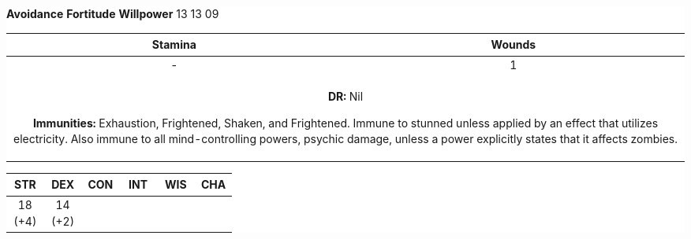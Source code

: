 <thead>
<tr>
<th style="text-align: center;"><strong>Avoidance</strong></th>
<th style="text-align: center;"><strong>Fortitude</strong></th>
<th style="text-align: center;"><strong>Willpower</strong></th>
</tr>
</thead>
<tbody>
<tr>
<td style="text-align: center;">13</td>
<td style="text-align: center;">13</td>
<td style="text-align: center;">09</td>
</tr>
</tbody>
</table>
<table>
<colgroup>
<col style="width: 49%" />
<col style="width: 50%" />
</colgroup>
<thead>
<tr>
<th style="text-align: center;"><strong>Stamina</strong></th>
<th style="text-align: center;"><strong>Wounds</strong></th>
</tr>
</thead>
<tbody>
<tr>
<td style="text-align: center;">-</td>
<td style="text-align: center;">1</td>
</tr>
<tr>
<td colspan="2" style="text-align: center;"><p><strong>DR:</strong> Nil</p>
<p><strong>Immunities:</strong> Exhaustion, Frightened, Shaken, and Frightened. Immune to stunned unless applied by an effect that utilizes electricity. Also immune to all mind-controlling powers, psychic damage, unless a power explicitly states that it affects zombies.</p></td>
</tr>
</tbody>
</table>
<table>
<colgroup>
<col style="width: 16%" />
<col style="width: 16%" />
<col style="width: 16%" />
<col style="width: 16%" />
<col style="width: 16%" />
<col style="width: 16%" />
</colgroup>
<thead>
<tr>
<th style="text-align: center;"><strong>STR</strong></th>
<th style="text-align: center;"><strong>DEX</strong></th>
<th style="text-align: center;"><strong>CON</strong></th>
<th style="text-align: center;"><strong>INT</strong></th>
<th style="text-align: center;"><strong>WIS</strong></th>
<th style="text-align: center;"><strong>CHA</strong></th>
</tr>
</thead>
<tbody>
<tr>
<td style="text-align: center;">18<br />
(+4)</td>
<td style="text-align: center;">14<br />
(+2)</td>